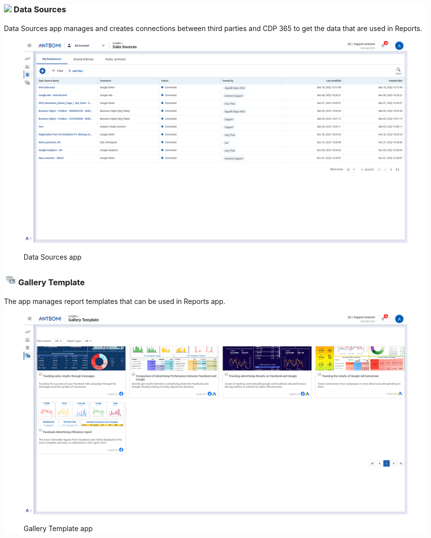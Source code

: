 ### ![](https://c0-platform.ants.tech/images/2021/04/03/mchw5uue95.svg) Data Sources

Data Sources app manages and creates connections between third parties and CDP 365 to get the data that are used in Reports.

<figure><img src="../.gitbook/assets/image (1505).png" alt=""><figcaption><p>Data Sources app</p></figcaption></figure>

### ![](<../.gitbook/assets/image (1906).png>)Gallery Template

The app manages report templates that can be used in Reports app.&#x20;

<figure><img src="../.gitbook/assets/image (1638).png" alt=""><figcaption><p>Gallery Template app</p></figcaption></figure>
